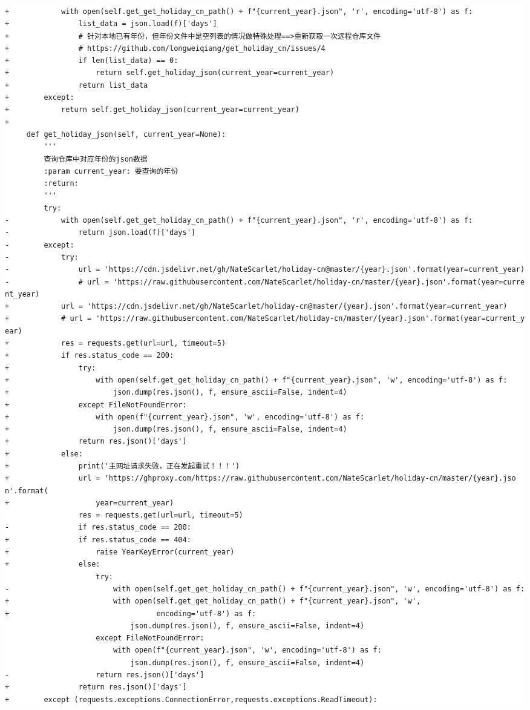 ```
+            with open(self.get_get_holiday_cn_path() + f"{current_year}.json", 'r', encoding='utf-8') as f:
+                list_data = json.load(f)['days']
+                # 针对本地已有年份，但年份文件中是空列表的情况做特殊处理==>重新获取一次远程仓库文件
+                # https://github.com/longweiqiang/get_holiday_cn/issues/4
+                if len(list_data) == 0:
+                    return self.get_holiday_json(current_year=current_year)
+                return list_data
+        except:
+            return self.get_holiday_json(current_year=current_year)
+
     def get_holiday_json(self, current_year=None):
         '''
         查询仓库中对应年份的json数据
         :param current_year: 要查询的年份
         :return:
         '''
         try:
-            with open(self.get_get_holiday_cn_path() + f"{current_year}.json", 'r', encoding='utf-8') as f:
-                return json.load(f)['days']
-        except:
-            try:
-                url = 'https://cdn.jsdelivr.net/gh/NateScarlet/holiday-cn@master/{year}.json'.format(year=current_year)
-                # url = 'https://raw.githubusercontent.com/NateScarlet/holiday-cn/master/{year}.json'.format(year=current_year)
+            url = 'https://cdn.jsdelivr.net/gh/NateScarlet/holiday-cn@master/{year}.json'.format(year=current_year)
+            # url = 'https://raw.githubusercontent.com/NateScarlet/holiday-cn/master/{year}.json'.format(year=current_year)
+            res = requests.get(url=url, timeout=5)
+            if res.status_code == 200:
+                try:
+                    with open(self.get_get_holiday_cn_path() + f"{current_year}.json", 'w', encoding='utf-8') as f:
+                        json.dump(res.json(), f, ensure_ascii=False, indent=4)
+                except FileNotFoundError:
+                    with open(f"{current_year}.json", 'w', encoding='utf-8') as f:
+                        json.dump(res.json(), f, ensure_ascii=False, indent=4)
+                return res.json()['days']
+            else:
+                print('主网址请求失败，正在发起重试！！！')
+                url = 'https://ghproxy.com/https://raw.githubusercontent.com/NateScarlet/holiday-cn/master/{year}.json'.format(
+                    year=current_year)
                 res = requests.get(url=url, timeout=5)
-                if res.status_code == 200:
+                if res.status_code == 404:
+                    raise YearKeyError(current_year)
+                else:
                     try:
-                        with open(self.get_get_holiday_cn_path() + f"{current_year}.json", 'w', encoding='utf-8') as f:
+                        with open(self.get_get_holiday_cn_path() + f"{current_year}.json", 'w',
+                                  encoding='utf-8') as f:
                             json.dump(res.json(), f, ensure_ascii=False, indent=4)
                     except FileNotFoundError:
                         with open(f"{current_year}.json", 'w', encoding='utf-8') as f:
                             json.dump(res.json(), f, ensure_ascii=False, indent=4)
-                    return res.json()['days']
+                return res.json()['days']
+        except (requests.exceptions.ConnectionError,requests.exceptions.ReadTimeout):
```